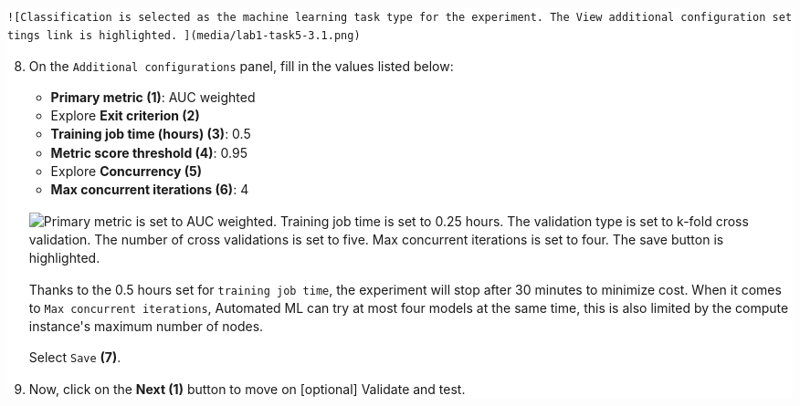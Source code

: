     ![Classification is selected as the machine learning task type for the experiment. The View additional configuration settings link is highlighted. ](media/lab1-task5-3.1.png)

8. On the `Additional configurations` panel, fill in the values listed below:

    - **Primary metric (1)**: AUC weighted
    - Explore **Exit criterion (2)**
    - **Training job time (hours) (3)**: 0.5
    - **Metric score threshold (4)**: 0.95
    - Explore **Concurrency (5)**
    - **Max concurrent iterations (6)**: 4
  
    ![Primary metric is set to AUC weighted. Training job time is set to 0.25 hours. The validation type is set to k-fold cross validation. The number of cross validations is set to five. Max concurrent iterations is set to four. The save button is highlighted.](media/additonal-config-aml01.png)

    Thanks to the 0.5 hours set for `training job time`, the experiment will stop after 30 minutes to minimize cost. When it comes to `Max concurrent iterations`, Automated ML can try at most four models at the same time, this is also limited by the compute instance's maximum number of nodes.

    Select `Save` **(7)**.
    
9. Now, click on the **Next (1)** button to move on [optional] Validate and test.
 